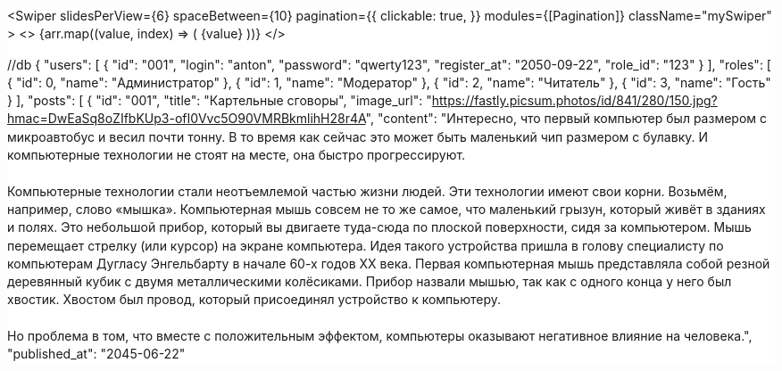 <Swiper
					slidesPerView={6}
					spaceBetween={10}
					pagination={{
						clickable: true,
					}}
					modules={[Pagination]}
					className="mySwiper"
				>
					<>
						{arr.map((value, index) => (
							<SwiperSlide>{value}</SwiperSlide>
						))}
					</>
				</Swiper>


//db
{
	"users": [
		{
			"id": "001",
			"login": "anton",
			"password": "qwerty123",
			"register_at": "2050-09-22",
			"role_id": "123"
		}
	],
	"roles": [
		{
			"id": 0,
			"name": "Администратор"
		},
		{
			"id": 1,
			"name": "Модератор"
		},
		{
			"id": 2,
			"name": "Читатель"
		},
		{
			"id": 3,
			"name": "Гость"
		}
	],
	"posts": [
		{
			"id": "001",
			"title": "Картельные сговоры",
			"image_url": "https://fastly.picsum.photos/id/841/280/150.jpg?hmac=DwEaSq8oZIfbKUp3-ofI0Vvc5O90VMRBkmlihH28r4A",
			"content": "Интересно, что первый компьютер был размером с микроавтобус и весил почти тонну. В то время как сейчас это может быть маленький чип размером с булавку. И компьютерные технологии не стоят на месте, она быстро прогрессируют.<br><br>Компьютерные технологии стали неотъемлемой частью жизни людей. Эти технологии имеют свои корни. Возьмём, например, слово «мышка». Компьютерная мышь совсем не то же самое, что маленький грызун, который живёт в зданиях и полях. Это небольшой прибор, который вы двигаете туда-сюда по плоской поверхности, сидя за компьютером. Мышь перемещает стрелку (или курсор) на экране компьютера. Идея такого устройства пришла в голову специалисту по компьютерам Дугласу Энгельбарту в начале 60-х годов XX века. Первая компьютерная мышь представляла собой резной деревянный кубик с двумя металлическими колёсиками. Прибор назвали мышью, так как с одного конца у него был хвостик. Хвостом был провод, который присоединял устройство к компьютеру.<br><br>Но проблема в том, что вместе с положительным эффектом, компьютеры оказывают негативное влияние на человека.",
			"published_at": "2045-06-22"